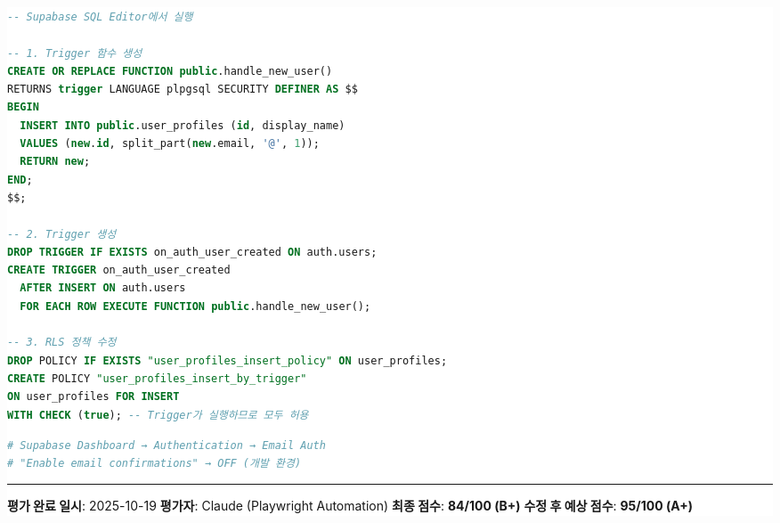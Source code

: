 ```sql
-- Supabase SQL Editor에서 실행

-- 1. Trigger 함수 생성
CREATE OR REPLACE FUNCTION public.handle_new_user()
RETURNS trigger LANGUAGE plpgsql SECURITY DEFINER AS $$
BEGIN
  INSERT INTO public.user_profiles (id, display_name)
  VALUES (new.id, split_part(new.email, '@', 1));
  RETURN new;
END;
$$;

-- 2. Trigger 생성
DROP TRIGGER IF EXISTS on_auth_user_created ON auth.users;
CREATE TRIGGER on_auth_user_created
  AFTER INSERT ON auth.users
  FOR EACH ROW EXECUTE FUNCTION public.handle_new_user();

-- 3. RLS 정책 수정
DROP POLICY IF EXISTS "user_profiles_insert_policy" ON user_profiles;
CREATE POLICY "user_profiles_insert_by_trigger"
ON user_profiles FOR INSERT
WITH CHECK (true); -- Trigger가 실행하므로 모두 허용
```

```bash
# Supabase Dashboard → Authentication → Email Auth
# "Enable email confirmations" → OFF (개발 환경)
```

---

**평가 완료 일시**: 2025-10-19
**평가자**: Claude (Playwright Automation)
**최종 점수**: **84/100 (B+)**
**수정 후 예상 점수**: **95/100 (A+)**
